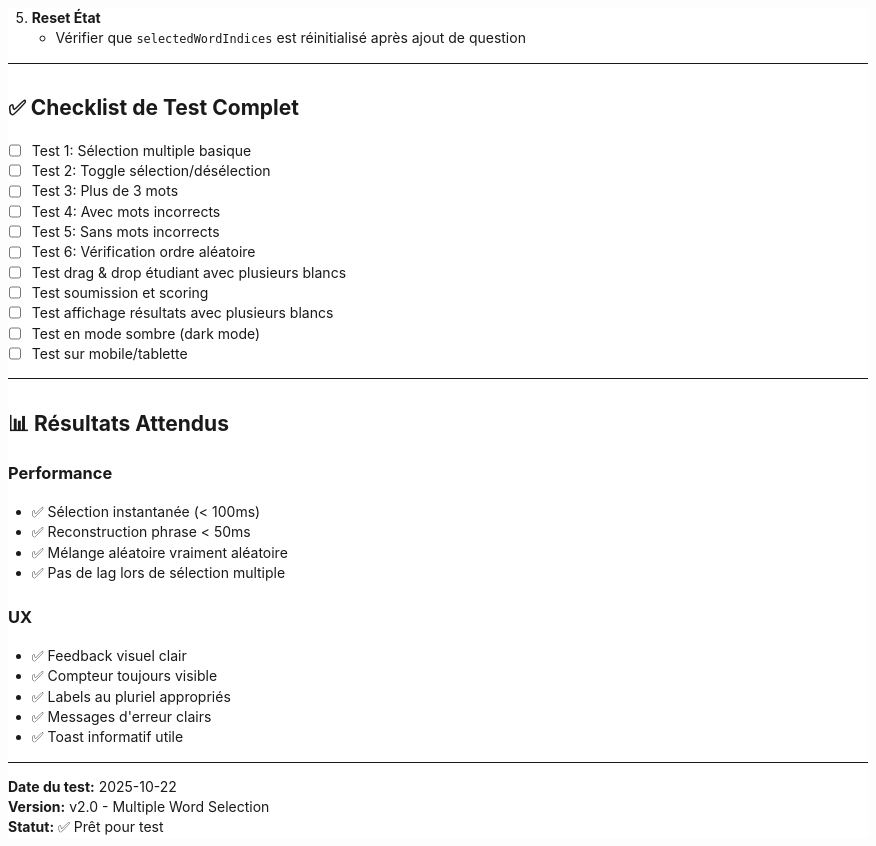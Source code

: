 5. **Reset État**
   - Vérifier que `selectedWordIndices` est réinitialisé après ajout de question

---

## ✅ Checklist de Test Complet

- [ ] Test 1: Sélection multiple basique
- [ ] Test 2: Toggle sélection/désélection
- [ ] Test 3: Plus de 3 mots
- [ ] Test 4: Avec mots incorrects
- [ ] Test 5: Sans mots incorrects
- [ ] Test 6: Vérification ordre aléatoire
- [ ] Test drag & drop étudiant avec plusieurs blancs
- [ ] Test soumission et scoring
- [ ] Test affichage résultats avec plusieurs blancs
- [ ] Test en mode sombre (dark mode)
- [ ] Test sur mobile/tablette

---

## 📊 Résultats Attendus

### Performance

- ✅ Sélection instantanée (< 100ms)
- ✅ Reconstruction phrase < 50ms
- ✅ Mélange aléatoire vraiment aléatoire
- ✅ Pas de lag lors de sélection multiple

### UX

- ✅ Feedback visuel clair
- ✅ Compteur toujours visible
- ✅ Labels au pluriel appropriés
- ✅ Messages d'erreur clairs
- ✅ Toast informatif utile

---

**Date du test:** 2025-10-22  
**Version:** v2.0 - Multiple Word Selection  
**Statut:** ✅ Prêt pour test
